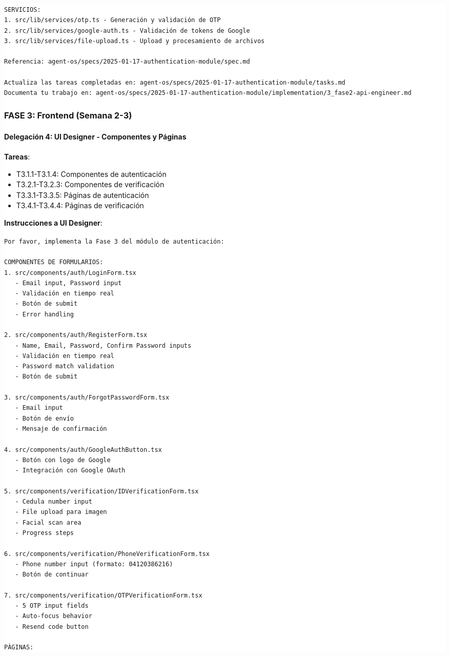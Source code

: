 ```
SERVICIOS:
1. src/lib/services/otp.ts - Generación y validación de OTP
2. src/lib/services/google-auth.ts - Validación de tokens de Google
3. src/lib/services/file-upload.ts - Upload y procesamiento de archivos

Referencia: agent-os/specs/2025-01-17-authentication-module/spec.md

Actualiza las tareas completadas en: agent-os/specs/2025-01-17-authentication-module/tasks.md
Documenta tu trabajo en: agent-os/specs/2025-01-17-authentication-module/implementation/3_fase2-api-engineer.md
```

### FASE 3: Frontend (Semana 2-3)

#### Delegación 4: UI Designer - Componentes y Páginas
**Tareas**:
- T3.1.1-T3.1.4: Componentes de autenticación
- T3.2.1-T3.2.3: Componentes de verificación
- T3.3.1-T3.3.5: Páginas de autenticación
- T3.4.1-T3.4.4: Páginas de verificación

**Instrucciones a UI Designer**:
```
Por favor, implementa la Fase 3 del módulo de autenticación:

COMPONENTES DE FORMULARIOS:
1. src/components/auth/LoginForm.tsx
   - Email input, Password input
   - Validación en tiempo real
   - Botón de submit
   - Error handling

2. src/components/auth/RegisterForm.tsx
   - Name, Email, Password, Confirm Password inputs
   - Validación en tiempo real
   - Password match validation
   - Botón de submit

3. src/components/auth/ForgotPasswordForm.tsx
   - Email input
   - Botón de envío
   - Mensaje de confirmación

4. src/components/auth/GoogleAuthButton.tsx
   - Botón con logo de Google
   - Integración con Google OAuth

5. src/components/verification/IDVerificationForm.tsx
   - Cedula number input
   - File upload para imagen
   - Facial scan area
   - Progress steps

6. src/components/verification/PhoneVerificationForm.tsx
   - Phone number input (formato: 04120386216)
   - Botón de continuar

7. src/components/verification/OTPVerificationForm.tsx
   - 5 OTP input fields
   - Auto-focus behavior
   - Resend code button

PÁGINAS:
```